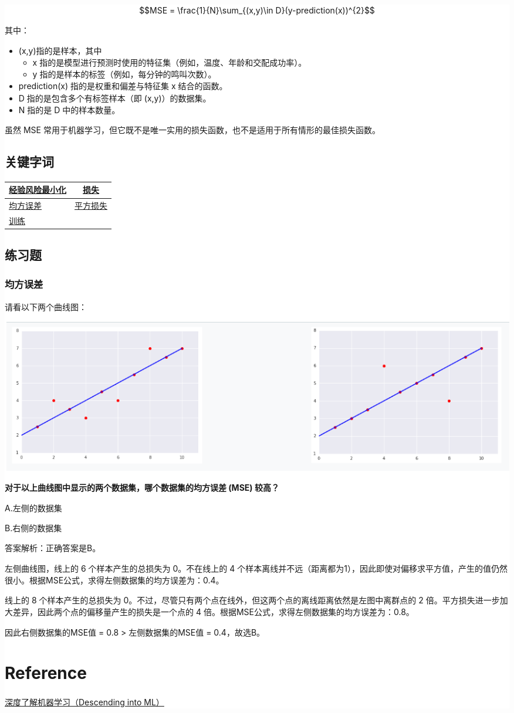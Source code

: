 $$MSE = \frac{1}{N}\sum_{(x,y)\in D}(y-prediction(x))^{2}$$

其中：

- (x,y)指的是样本，其中
  - x 指的是模型进行预测时使用的特征集（例如，温度、年龄和交配成功率）。
  - y 指的是样本的标签（例如，每分钟的鸣叫次数）。
- prediction(x) 指的是权重和偏差与特征集 x 结合的函数。
- D 指的是包含多个有标签样本（即 (x,y)）的数据集。
- N 指的是 D 中的样本数量。

虽然 MSE 常用于机器学习，但它既不是唯一实用的损失函数，也不是适用于所有情形的最佳损失函数。

## 关键字词

| [经验风险最小化](https://developers.google.com/machine-learning/glossary#ERM) | [损失](https://developers.google.com/machine-learning/glossary#loss) |
| ---------------------------------------- | ---------------------------------------- |
| [均方误差](https://developers.google.com/machine-learning/glossary#MSE) | [平方损失](https://developers.google.com/machine-learning/glossary#squared_loss) |
| [训练](https://developers.google.com/machine-learning/glossary#training) |                                          |

## 练习题

### 均方误差

请看以下两个曲线图：

![practice](../images/0003_practice.png)

**对于以上曲线图中显示的两个数据集，哪个数据集的均方误差 (MSE) 较高？**

A.左侧的数据集

B.右侧的数据集

答案解析：正确答案是B。

左侧曲线图，线上的 6 个样本产生的总损失为 0。不在线上的 4 个样本离线并不远（距离都为1），因此即使对偏移求平方值，产生的值仍然很小。根据MSE公式，求得左侧数据集的均方误差为：0.4。

线上的 8 个样本产生的总损失为 0。不过，尽管只有两个点在线外，但这两个点的离线距离依然是左图中离群点的 2 倍。平方损失进一步加大差异，因此两个点的偏移量产生的损失是一个点的 4 倍。根据MSE公式，求得左侧数据集的均方误差为：0.8。

因此右侧数据集的MSE值 = 0.8 > 左侧数据集的MSE值 = 0.4，故选B。



# Reference

[深度了解机器学习（Descending into ML）](https://developers.google.com/machine-learning/crash-course/descending-into-ml)